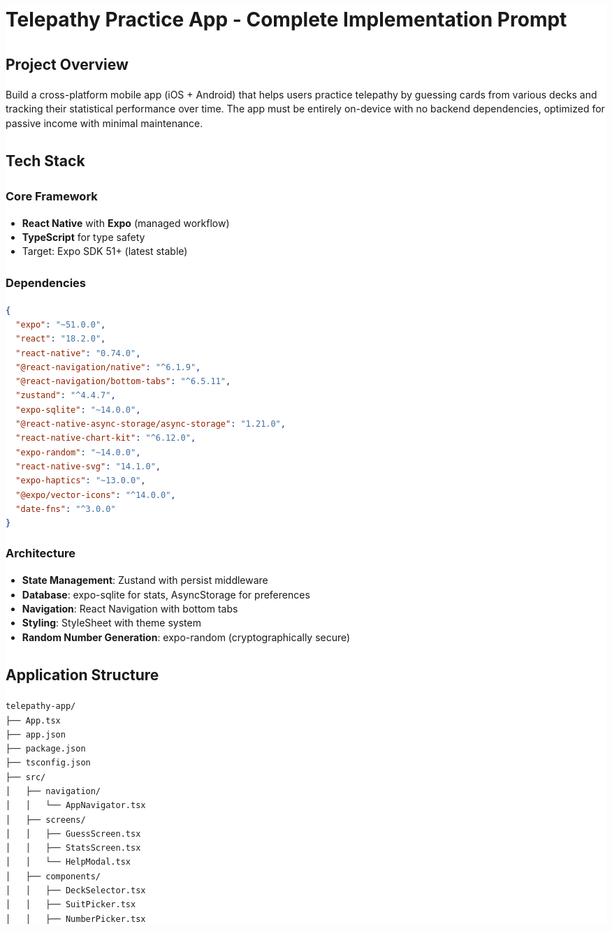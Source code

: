 # Telepathy Practice App - Complete Implementation Prompt

## Project Overview
Build a cross-platform mobile app (iOS + Android) that helps users practice telepathy by guessing cards from various decks and tracking their statistical performance over time. The app must be entirely on-device with no backend dependencies, optimized for passive income with minimal maintenance.

## Tech Stack

### Core Framework
- **React Native** with **Expo** (managed workflow)
- **TypeScript** for type safety
- Target: Expo SDK 51+ (latest stable)

### Dependencies
```json
{
  "expo": "~51.0.0",
  "react": "18.2.0",
  "react-native": "0.74.0",
  "@react-navigation/native": "^6.1.9",
  "@react-navigation/bottom-tabs": "^6.5.11",
  "zustand": "^4.4.7",
  "expo-sqlite": "~14.0.0",
  "@react-native-async-storage/async-storage": "1.21.0",
  "react-native-chart-kit": "^6.12.0",
  "expo-random": "~14.0.0",
  "react-native-svg": "14.1.0",
  "expo-haptics": "~13.0.0",
  "@expo/vector-icons": "^14.0.0",
  "date-fns": "^3.0.0"
}
```

### Architecture
- **State Management**: Zustand with persist middleware
- **Database**: expo-sqlite for stats, AsyncStorage for preferences
- **Navigation**: React Navigation with bottom tabs
- **Styling**: StyleSheet with theme system
- **Random Number Generation**: expo-random (cryptographically secure)

## Application Structure

```
telepathy-app/
├── App.tsx
├── app.json
├── package.json
├── tsconfig.json
├── src/
│   ├── navigation/
│   │   └── AppNavigator.tsx
│   ├── screens/
│   │   ├── GuessScreen.tsx
│   │   ├── StatsScreen.tsx
│   │   └── HelpModal.tsx
│   ├── components/
│   │   ├── DeckSelector.tsx
│   │   ├── SuitPicker.tsx
│   │   ├── NumberPicker.tsx
```